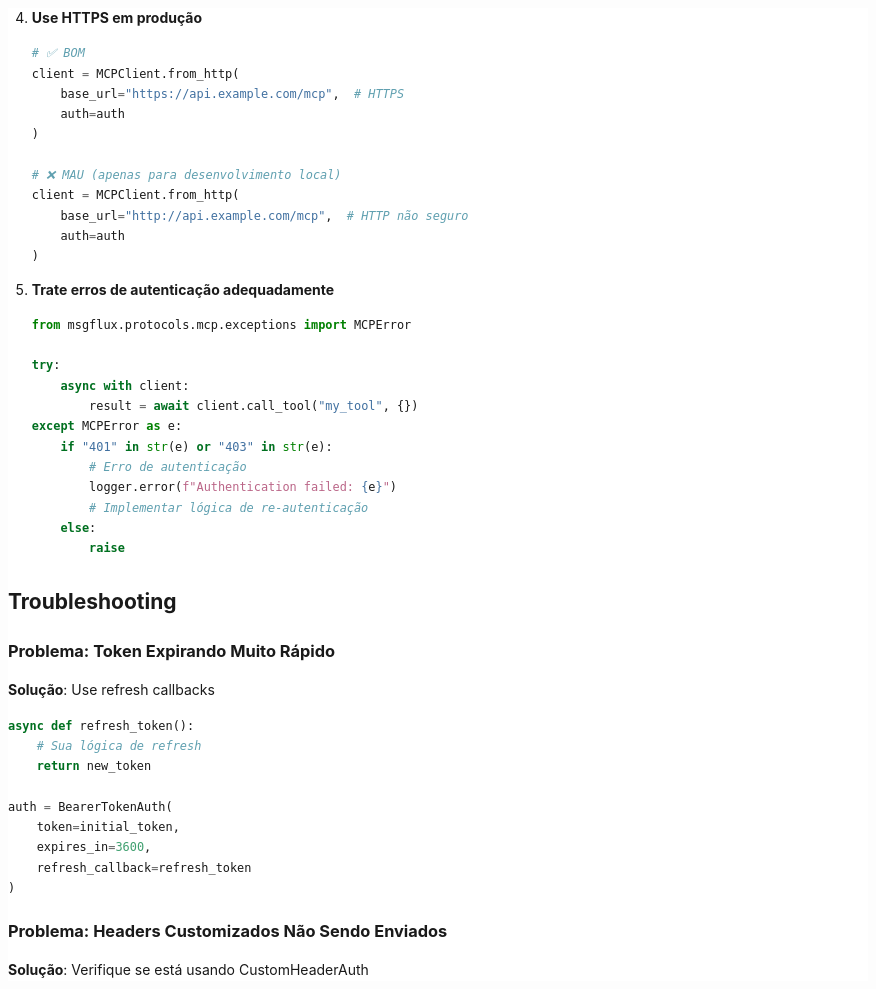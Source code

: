 4. **Use HTTPS em produção**
   ```python
   # ✅ BOM
   client = MCPClient.from_http(
       base_url="https://api.example.com/mcp",  # HTTPS
       auth=auth
   )

   # ❌ MAU (apenas para desenvolvimento local)
   client = MCPClient.from_http(
       base_url="http://api.example.com/mcp",  # HTTP não seguro
       auth=auth
   )
   ```

5. **Trate erros de autenticação adequadamente**
   ```python
   from msgflux.protocols.mcp.exceptions import MCPError

   try:
       async with client:
           result = await client.call_tool("my_tool", {})
   except MCPError as e:
       if "401" in str(e) or "403" in str(e):
           # Erro de autenticação
           logger.error(f"Authentication failed: {e}")
           # Implementar lógica de re-autenticação
       else:
           raise
   ```

## Troubleshooting

### Problema: Token Expirando Muito Rápido

**Solução**: Use refresh callbacks

```python
async def refresh_token():
    # Sua lógica de refresh
    return new_token

auth = BearerTokenAuth(
    token=initial_token,
    expires_in=3600,
    refresh_callback=refresh_token
)
```

### Problema: Headers Customizados Não Sendo Enviados

**Solução**: Verifique se está usando CustomHeaderAuth
